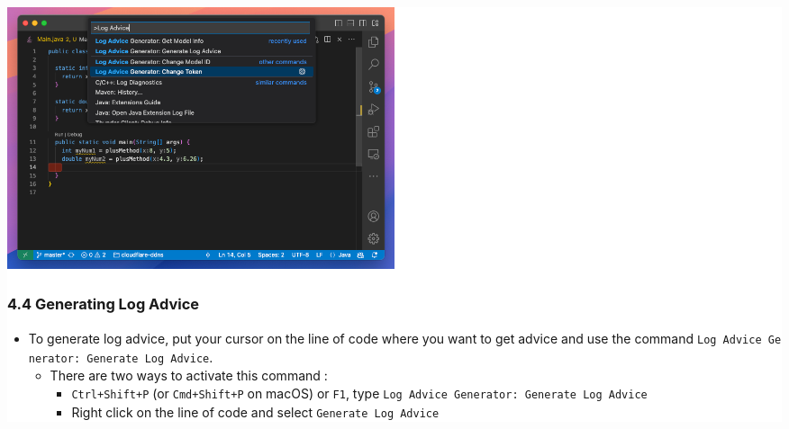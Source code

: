 <img src="../resources/userGuide/change_token.png" width="50%">

### 4.4 Generating Log Advice

- To generate log advice, put your cursor on the line of code where you want to get advice and use the command `Log Advice Generator: Generate Log Advice`.
  - There are two ways to activate this command :
    - `Ctrl+Shift+P` (or `Cmd+Shift+P` on macOS) or `F1`, type `Log Advice Generator: Generate Log Advice`
    - Right click on the line of code and select `Generate Log Advice`
